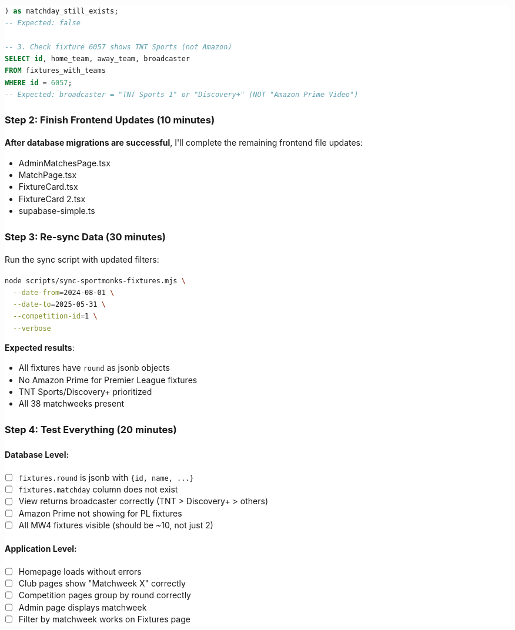 ```sql
) as matchday_still_exists;
-- Expected: false

-- 3. Check fixture 6057 shows TNT Sports (not Amazon)
SELECT id, home_team, away_team, broadcaster
FROM fixtures_with_teams
WHERE id = 6057;
-- Expected: broadcaster = "TNT Sports 1" or "Discovery+" (NOT "Amazon Prime Video")
```

### Step 2: Finish Frontend Updates (10 minutes)

**After database migrations are successful**, I'll complete the remaining frontend file updates:
- AdminMatchesPage.tsx
- MatchPage.tsx
- FixtureCard.tsx
- FixtureCard 2.tsx
- supabase-simple.ts

### Step 3: Re-sync Data (30 minutes)

Run the sync script with updated filters:
```bash
node scripts/sync-sportmonks-fixtures.mjs \
  --date-from=2024-08-01 \
  --date-to=2025-05-31 \
  --competition-id=1 \
  --verbose
```

**Expected results**:
- All fixtures have `round` as jsonb objects
- No Amazon Prime for Premier League fixtures
- TNT Sports/Discovery+ prioritized
- All 38 matchweeks present

### Step 4: Test Everything (20 minutes)

#### Database Level:
- [ ] `fixtures.round` is jsonb with `{id, name, ...}`
- [ ] `fixtures.matchday` column does not exist
- [ ] View returns broadcaster correctly (TNT > Discovery+ > others)
- [ ] Amazon Prime not showing for PL fixtures
- [ ] All MW4 fixtures visible (should be ~10, not just 2)

#### Application Level:
- [ ] Homepage loads without errors
- [ ] Club pages show "Matchweek X" correctly
- [ ] Competition pages group by round correctly
- [ ] Admin page displays matchweek
- [ ] Filter by matchweek works on Fixtures page
